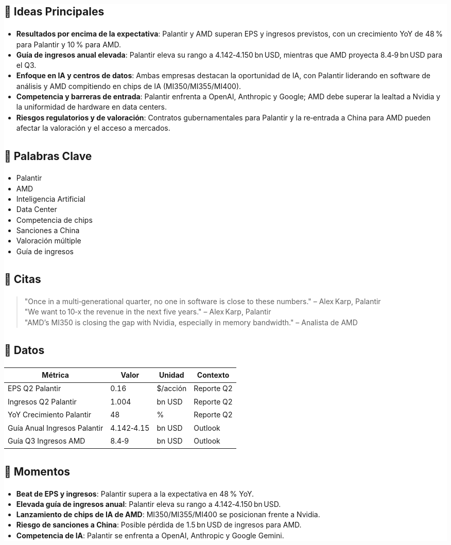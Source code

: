 ## 🧠 Ideas Principales  
- **Resultados por encima de la expectativa**: Palantir y AMD superan EPS y ingresos previstos, con un crecimiento YoY de 48 % para Palantir y 10 % para AMD.  
- **Guía de ingresos anual elevada**: Palantir eleva su rango a 4.142‑4.150 bn USD, mientras que AMD proyecta 8.4‑9 bn USD para el Q3.  
- **Enfoque en IA y centros de datos**: Ambas empresas destacan la oportunidad de IA, con Palantir liderando en software de análisis y AMD compitiendo en chips de IA (MI350/MI355/MI400).  
- **Competencia y barreras de entrada**: Palantir enfrenta a OpenAI, Anthropic y Google; AMD debe superar la lealtad a Nvidia y la uniformidad de hardware en data centers.  
- **Riesgos regulatorios y de valoración**: Contratos gubernamentales para Palantir y la re‑entrada a China para AMD pueden afectar la valoración y el acceso a mercados.

## 🔑 Palabras Clave  
- Palantir  
- AMD  
- Inteligencia Artificial  
- Data Center  
- Competencia de chips  
- Sanciones a China  
- Valoración múltiple  
- Guía de ingresos  

## 💬 Citas  
> "Once in a multi‑generational quarter, no one in software is close to these numbers." – Alex Karp, Palantir  
> "We want to 10‑x the revenue in the next five years." – Alex Karp, Palantir  
> "AMD’s MI350 is closing the gap with Nvidia, especially in memory bandwidth." – Analista de AMD  

## 🔢 Datos  
| Métrica | Valor | Unidad | Contexto |
|---------|-------|--------|----------|
| EPS Q2 Palantir | 0.16 | $/acción | Reporte Q2 |
| Ingresos Q2 Palantir | 1.004 | bn USD | Reporte Q2 |
| YoY Crecimiento Palantir | 48 | % | Reporte Q2 |
| Guía Anual Ingresos Palantir | 4.142‑4.15 | bn USD | Outlook |
| Guía Q3 Ingresos AMD | 8.4‑9 | bn USD | Outlook |

## 🎯 Momentos  
- **Beat de EPS y ingresos**: Palantir supera a la expectativa en 48 % YoY.  
- **Elevada guía de ingresos anual**: Palantir eleva su rango a 4.142‑4.150 bn USD.  
- **Lanzamiento de chips de IA de AMD**: MI350/MI355/MI400 se posicionan frente a Nvidia.  
- **Riesgo de sanciones a China**: Posible pérdida de 1.5 bn USD de ingresos para AMD.  
- **Competencia de IA**: Palantir se enfrenta a OpenAI, Anthropic y Google Gemini.  
